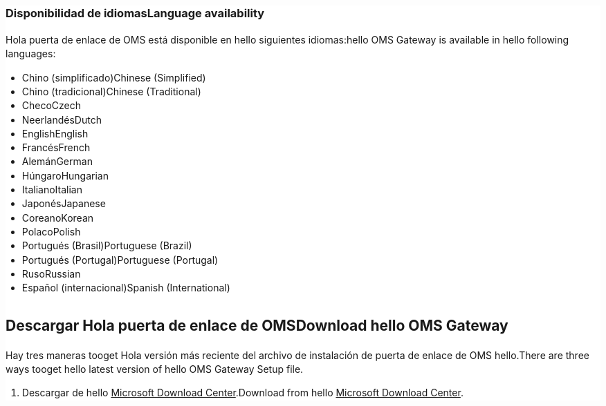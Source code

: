 ### <a name="language-availability"></a><span data-ttu-id="37ea0-137">Disponibilidad de idiomas</span><span class="sxs-lookup"><span data-stu-id="37ea0-137">Language availability</span></span>

<span data-ttu-id="37ea0-138">Hola puerta de enlace de OMS está disponible en hello siguientes idiomas:</span><span class="sxs-lookup"><span data-stu-id="37ea0-138">hello OMS Gateway is available in hello following languages:</span></span>

- <span data-ttu-id="37ea0-139">Chino (simplificado)</span><span class="sxs-lookup"><span data-stu-id="37ea0-139">Chinese (Simplified)</span></span>
- <span data-ttu-id="37ea0-140">Chino (tradicional)</span><span class="sxs-lookup"><span data-stu-id="37ea0-140">Chinese (Traditional)</span></span>
- <span data-ttu-id="37ea0-141">Checo</span><span class="sxs-lookup"><span data-stu-id="37ea0-141">Czech</span></span>
- <span data-ttu-id="37ea0-142">Neerlandés</span><span class="sxs-lookup"><span data-stu-id="37ea0-142">Dutch</span></span>
- <span data-ttu-id="37ea0-143">English</span><span class="sxs-lookup"><span data-stu-id="37ea0-143">English</span></span>
- <span data-ttu-id="37ea0-144">Francés</span><span class="sxs-lookup"><span data-stu-id="37ea0-144">French</span></span>
- <span data-ttu-id="37ea0-145">Alemán</span><span class="sxs-lookup"><span data-stu-id="37ea0-145">German</span></span>
- <span data-ttu-id="37ea0-146">Húngaro</span><span class="sxs-lookup"><span data-stu-id="37ea0-146">Hungarian</span></span>
- <span data-ttu-id="37ea0-147">Italiano</span><span class="sxs-lookup"><span data-stu-id="37ea0-147">Italian</span></span>
- <span data-ttu-id="37ea0-148">Japonés</span><span class="sxs-lookup"><span data-stu-id="37ea0-148">Japanese</span></span>
- <span data-ttu-id="37ea0-149">Coreano</span><span class="sxs-lookup"><span data-stu-id="37ea0-149">Korean</span></span>
- <span data-ttu-id="37ea0-150">Polaco</span><span class="sxs-lookup"><span data-stu-id="37ea0-150">Polish</span></span>
- <span data-ttu-id="37ea0-151">Portugués (Brasil)</span><span class="sxs-lookup"><span data-stu-id="37ea0-151">Portuguese (Brazil)</span></span>
- <span data-ttu-id="37ea0-152">Portugués (Portugal)</span><span class="sxs-lookup"><span data-stu-id="37ea0-152">Portuguese (Portugal)</span></span>
- <span data-ttu-id="37ea0-153">Ruso</span><span class="sxs-lookup"><span data-stu-id="37ea0-153">Russian</span></span>
- <span data-ttu-id="37ea0-154">Español (internacional)</span><span class="sxs-lookup"><span data-stu-id="37ea0-154">Spanish (International)</span></span>

## <a name="download-hello-oms-gateway"></a><span data-ttu-id="37ea0-155">Descargar Hola puerta de enlace de OMS</span><span class="sxs-lookup"><span data-stu-id="37ea0-155">Download hello OMS Gateway</span></span>

<span data-ttu-id="37ea0-156">Hay tres maneras tooget Hola versión más reciente del archivo de instalación de puerta de enlace de OMS hello.</span><span class="sxs-lookup"><span data-stu-id="37ea0-156">There are three ways tooget hello latest version of hello OMS Gateway Setup file.</span></span>

1. <span data-ttu-id="37ea0-157">Descargar de hello [Microsoft Download Center](https://www.microsoft.com/download/details.aspx?id=54443).</span><span class="sxs-lookup"><span data-stu-id="37ea0-157">Download from hello [Microsoft Download Center](https://www.microsoft.com/download/details.aspx?id=54443).</span></span>
